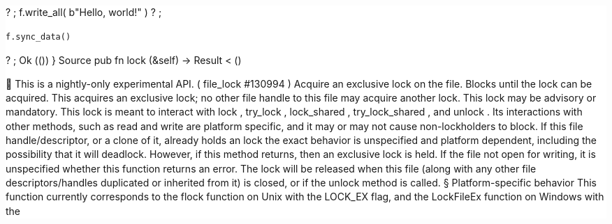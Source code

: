 ?
;
    f.write_all(
b"Hello, world!"
)
?
;

    f.sync_data()
?
;
Ok
(())
}
Source
pub fn
lock
(&self) ->
Result
<
()
>
🔬
This is a nightly-only experimental API. (
file_lock
#130994
)
Acquire an exclusive lock on the file. Blocks until the lock can be acquired.
This acquires an exclusive lock; no other file handle to this file may acquire another lock.
This lock may be advisory or mandatory. This lock is meant to interact with
lock
,
try_lock
,
lock_shared
,
try_lock_shared
, and
unlock
. Its interactions with
other methods, such as
read
and
write
are platform specific, and it may or may not
cause non-lockholders to block.
If this file handle/descriptor, or a clone of it, already holds an lock the exact behavior
is unspecified and platform dependent, including the possibility that it will deadlock.
However, if this method returns, then an exclusive lock is held.
If the file not open for writing, it is unspecified whether this function returns an error.
The lock will be released when this file (along with any other file descriptors/handles
duplicated or inherited from it) is closed, or if the
unlock
method is called.
§
Platform-specific behavior
This function currently corresponds to the
flock
function on Unix with the
LOCK_EX
flag,
and the
LockFileEx
function on Windows with the